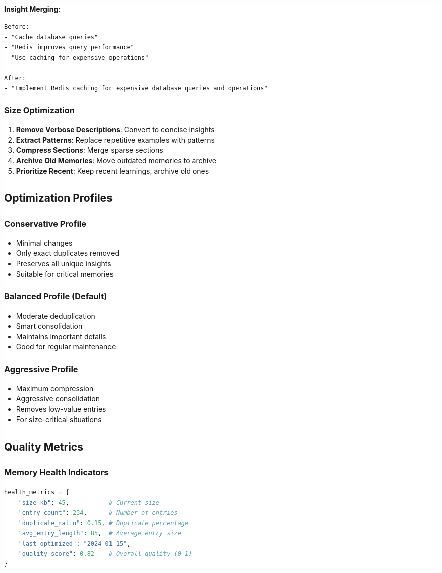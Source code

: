 **Insight Merging**:
```
Before:
- "Cache database queries"
- "Redis improves query performance"
- "Use caching for expensive operations"

After:
- "Implement Redis caching for expensive database queries and operations"
```

### Size Optimization

1. **Remove Verbose Descriptions**: Convert to concise insights
2. **Extract Patterns**: Replace repetitive examples with patterns
3. **Compress Sections**: Merge sparse sections
4. **Archive Old Memories**: Move outdated memories to archive
5. **Prioritize Recent**: Keep recent learnings, archive old ones

## Optimization Profiles

### Conservative Profile
- Minimal changes
- Only exact duplicates removed
- Preserves all unique insights
- Suitable for critical memories

### Balanced Profile (Default)
- Moderate deduplication
- Smart consolidation
- Maintains important details
- Good for regular maintenance

### Aggressive Profile
- Maximum compression
- Aggressive consolidation
- Removes low-value entries
- For size-critical situations

## Quality Metrics

### Memory Health Indicators

```python
health_metrics = {
    "size_kb": 45,           # Current size
    "entry_count": 234,      # Number of entries
    "duplicate_ratio": 0.15, # Duplicate percentage
    "avg_entry_length": 85,  # Average entry size
    "last_optimized": "2024-01-15",
    "quality_score": 0.82    # Overall quality (0-1)
}
```
